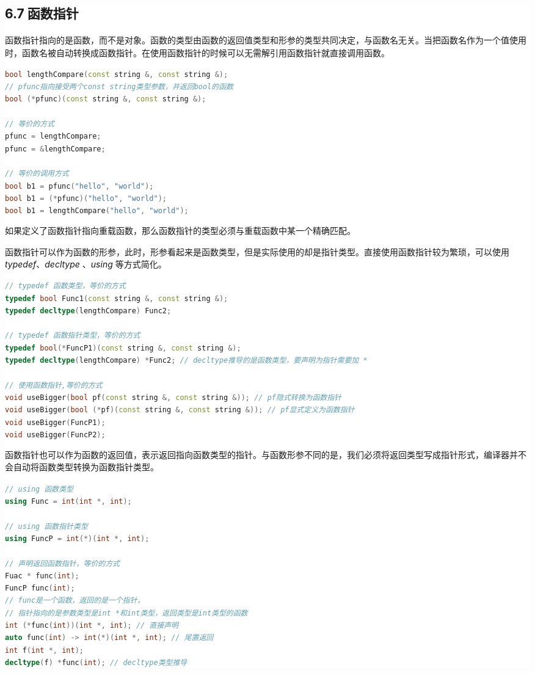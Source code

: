 ## 6.7 函数指针

函数指针指向的是函数，而不是对象。函数的类型由函数的返回值类型和形参的类型共同决定，与函数名无关。当把函数名作为一个值使用时，函数名被自动转换成函数指针。在使用函数指针的时候可以无需解引用函数指针就直接调用函数。

```cpp
bool lengthCompare(const string &, const string &);
// pfunc指向接受两个const string类型参数，并返回bool的函数
bool (*pfunc)(const string &, const string &);

// 等价的方式
pfunc = lengthCompare;
pfunc = &lengthCompare;

// 等价的调用方式
bool b1 = pfunc("hello", "world");
bool b1 = (*pfunc)("hello", "world");
bool b1 = lengthCompare("hello", "world");
```

如果定义了函数指针指向重载函数，那么函数指针的类型必须与重载函数中某一个精确匹配。

函数指针可以作为函数的形参，此时，形参看起来是函数类型，但是实际使用的却是指针类型。直接使用函数指针较为繁琐，可以使用 _typedef_、_decltype_ 、_using_ 等方式简化。

```cpp
// typedef 函数类型，等价的方式
typedef bool Func1(const string &, const string &);
typedef decltype(lengthCompare) Func2;

// typedef 函数指针类型，等价的方式
typedef bool(*FuncP1)(const string &, const string &);
typedef decltype(lengthCompare) *Func2; // decltype推导的是函数类型，要声明为指针需要加 *

// 使用函数指针,等价的方式
void useBigger(bool pf(const string &, const string &)); // pf隐式转换为函数指针
void useBigger(bool (*pf)(const string &, const string &)); // pf显式定义为函数指针
void useBigger(FuncP1);
void useBigger(FuncP2);
```

函数指针也可以作为函数的返回值，表示返回指向函数类型的指针。与函数形参不同的是，我们必须将返回类型写成指针形式，编译器并不会自动将函数类型转换为函数指针类型。

```cpp
// using 函数类型
using Func = int(int *, int);

// using 函数指针类型
using FuncP = int(*)(int *, int);

// 声明返回函数指针，等价的方式
Fuac * func(int);
FuncP func(int);
// func是一个函数，返回的是一个指针，
// 指针指向的是参数类型是int *和int类型，返回类型是int类型的函数
int (*func(int))(int *, int); // 直接声明
auto func(int) -> int(*)(int *, int); // 尾置返回
int f(int *, int);
decltype(f) *func(int); // decltype类型推导
```
